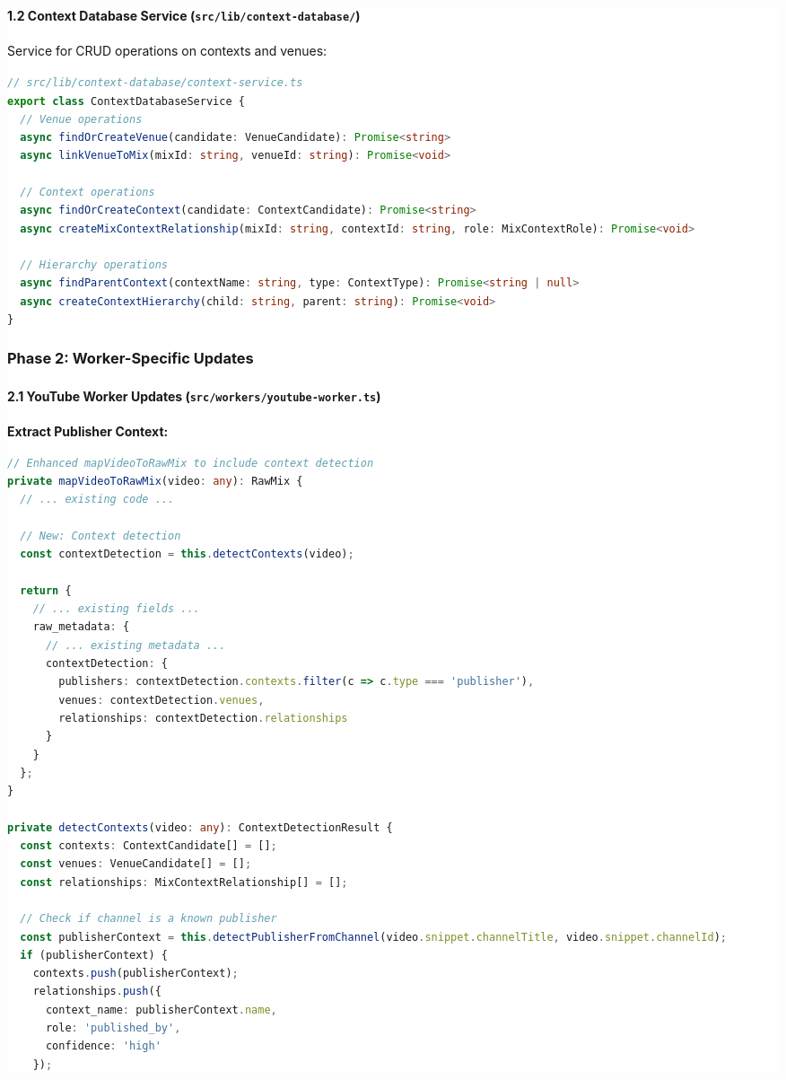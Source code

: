 #### 1.2 Context Database Service (`src/lib/context-database/`)

Service for CRUD operations on contexts and venues:

```typescript
// src/lib/context-database/context-service.ts
export class ContextDatabaseService {
  // Venue operations
  async findOrCreateVenue(candidate: VenueCandidate): Promise<string>
  async linkVenueToMix(mixId: string, venueId: string): Promise<void>
  
  // Context operations  
  async findOrCreateContext(candidate: ContextCandidate): Promise<string>
  async createMixContextRelationship(mixId: string, contextId: string, role: MixContextRole): Promise<void>
  
  // Hierarchy operations
  async findParentContext(contextName: string, type: ContextType): Promise<string | null>
  async createContextHierarchy(child: string, parent: string): Promise<void>
}
```

### Phase 2: Worker-Specific Updates

#### 2.1 YouTube Worker Updates (`src/workers/youtube-worker.ts`)

**Extract Publisher Context:**
```typescript
// Enhanced mapVideoToRawMix to include context detection
private mapVideoToRawMix(video: any): RawMix {
  // ... existing code ...
  
  // New: Context detection
  const contextDetection = this.detectContexts(video);
  
  return {
    // ... existing fields ...
    raw_metadata: {
      // ... existing metadata ...
      contextDetection: {
        publishers: contextDetection.contexts.filter(c => c.type === 'publisher'),
        venues: contextDetection.venues,
        relationships: contextDetection.relationships
      }
    }
  };
}

private detectContexts(video: any): ContextDetectionResult {
  const contexts: ContextCandidate[] = [];
  const venues: VenueCandidate[] = [];
  const relationships: MixContextRelationship[] = [];
  
  // Check if channel is a known publisher
  const publisherContext = this.detectPublisherFromChannel(video.snippet.channelTitle, video.snippet.channelId);
  if (publisherContext) {
    contexts.push(publisherContext);
    relationships.push({
      context_name: publisherContext.name,
      role: 'published_by',
      confidence: 'high'
    });
```